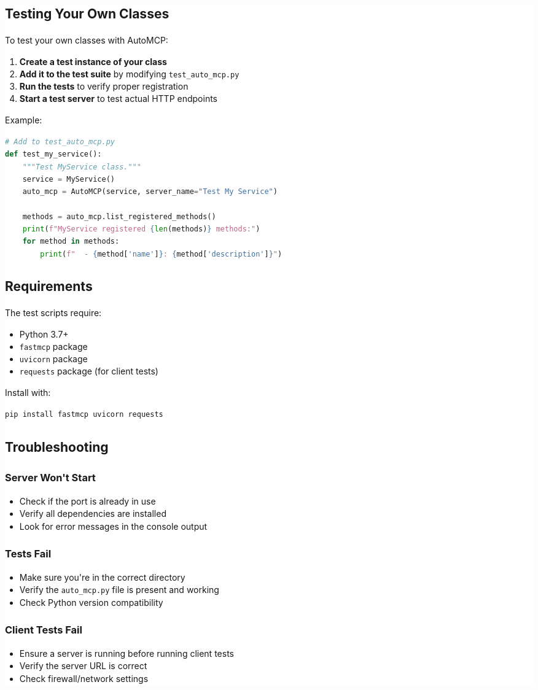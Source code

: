 ## Testing Your Own Classes

To test your own classes with AutoMCP:

1. **Create a test instance of your class**
2. **Add it to the test suite** by modifying `test_auto_mcp.py`
3. **Run the tests** to verify proper registration
4. **Start a test server** to test actual HTTP endpoints

Example:
```python
# Add to test_auto_mcp.py
def test_my_service():
    """Test MyService class."""
    service = MyService()
    auto_mcp = AutoMCP(service, server_name="Test My Service")
    
    methods = auto_mcp.list_registered_methods()
    print(f"MyService registered {len(methods)} methods:")
    for method in methods:
        print(f"  - {method['name']}: {method['description']}")
```

## Requirements

The test scripts require:
- Python 3.7+
- `fastmcp` package
- `uvicorn` package
- `requests` package (for client tests)

Install with:
```bash
pip install fastmcp uvicorn requests
```

## Troubleshooting

### Server Won't Start
- Check if the port is already in use
- Verify all dependencies are installed
- Look for error messages in the console output

### Tests Fail
- Make sure you're in the correct directory
- Verify the `auto_mcp.py` file is present and working
- Check Python version compatibility

### Client Tests Fail
- Ensure a server is running before running client tests
- Verify the server URL is correct
- Check firewall/network settings
